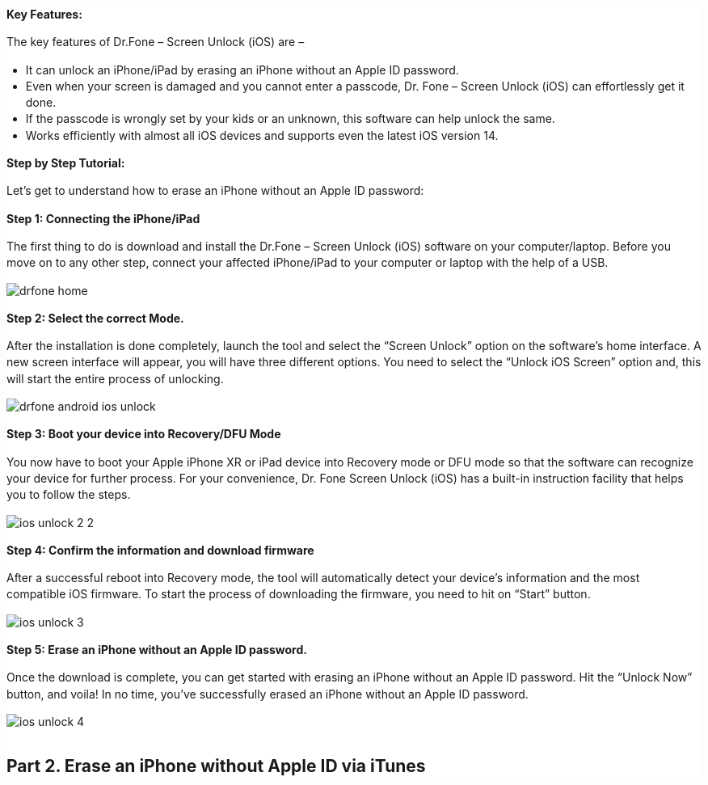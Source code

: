 **Key Features:**

The key features of Dr.Fone – Screen Unlock (iOS) are –

- It can unlock an iPhone/iPad by erasing an iPhone without an Apple ID password.
- Even when your screen is damaged and you cannot enter a passcode, Dr. Fone – Screen Unlock (iOS) can effortlessly get it done.
- If the passcode is wrongly set by your kids or an unknown, this software can help unlock the same.
- Works efficiently with almost all iOS devices and supports even the latest iOS version 14.

**Step by Step Tutorial:**

Let’s get to understand how to erase an iPhone without an Apple ID password:

**Step 1: Connecting the iPhone/iPad**

The first thing to do is download and install the Dr.Fone – Screen Unlock (iOS) software on your computer/laptop. Before you move on to any other step, connect your affected iPhone/iPad to your computer or laptop with the help of a USB.

![drfone home](https://images.wondershare.com/drfone/guide/drfone-home.png)

**Step 2: Select the correct Mode.**

After the installation is done completely, launch the tool and select the “Screen Unlock” option on the software’s home interface. A new screen interface will appear, you will have three different options. You need to select the “Unlock iOS Screen” option and, this will start the entire process of unlocking.

![drfone android ios unlock](https://images.wondershare.com/drfone/guide/android-screen-unlock-2.png)

**Step 3: Boot your device into Recovery/DFU Mode**

You now have to boot your Apple iPhone XR or iPad device into Recovery mode or DFU mode so that the software can recognize your device for further process. For your convenience, Dr. Fone Screen Unlock (iOS) has a built-in instruction facility that helps you to follow the steps.

![ios unlock 2 2](https://images.wondershare.com/drfone/guide/unlock-ios-screen-3.png)

**Step 4: Confirm the information and download firmware**

After a successful reboot into Recovery mode, the tool will automatically detect your device’s information and the most compatible iOS firmware. To start the process of downloading the firmware, you need to hit on “Start” button.

![ios unlock 3](https://images.wondershare.com/drfone/guide/unlock-ios-screen-4.png)

**Step 5: Erase an iPhone without an Apple ID password.**

Once the download is complete, you can get started with erasing an iPhone without an Apple ID password. Hit the “Unlock Now” button, and voila! In no time, you’ve successfully erased an iPhone without an Apple ID password.

![ios unlock 4](https://images.wondershare.com/drfone/guide/unlock-ios-screen-6.png)

## Part 2. Erase an iPhone without Apple ID via iTunes
